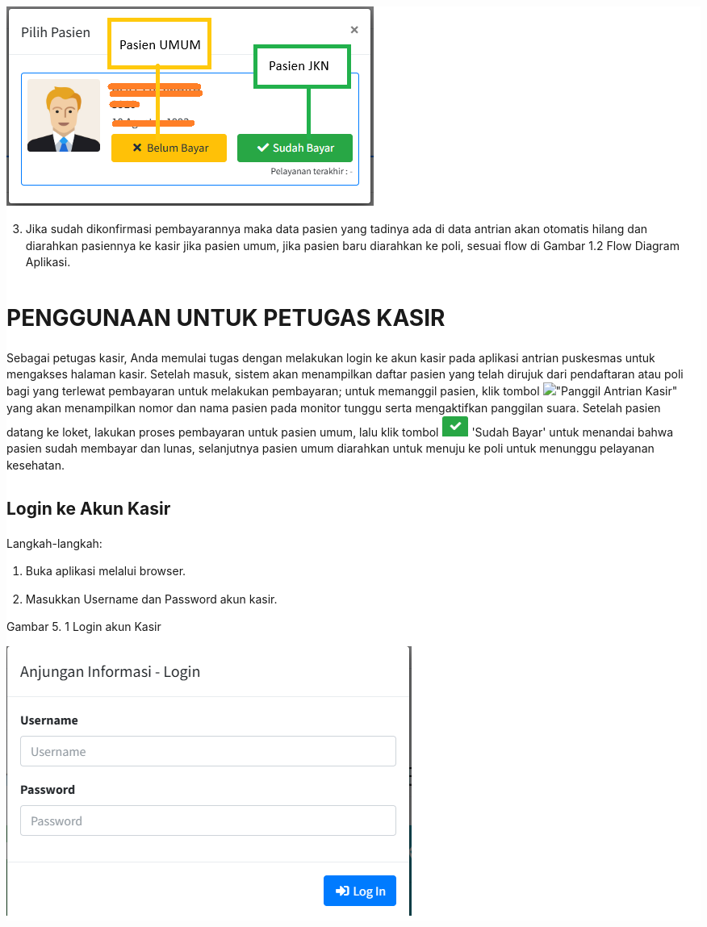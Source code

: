 ![](media/4-5-konfirmasi-pembayaran.png)

3)  Jika sudah dikonfirmasi pembayarannya maka data pasien yang tadinya
    ada di data antrian akan otomatis hilang dan diarahkan pasiennya ke
    kasir jika pasien umum, jika pasien baru diarahkan ke poli, sesuai
    flow di Gambar 1.2 Flow Diagram Aplikasi.

# PENGGUNAAN UNTUK PETUGAS KASIR

Sebagai petugas kasir, Anda memulai tugas dengan melakukan login ke akun kasir pada aplikasi antrian puskesmas untuk mengakses halaman kasir. Setelah masuk, sistem akan menampilkan daftar pasien yang telah dirujuk dari pendaftaran atau poli bagi yang terlewat pembayaran untuk melakukan pembayaran; untuk memanggil pasien, klik tombol ![](media/penggil-pasien.png)\"Panggil Antrian Kasir\" yang akan menampilkan nomor dan nama pasien pada monitor tunggu serta mengaktifkan panggilan suara. Setelah pasien datang ke loket, lakukan proses pembayaran untuk pasien umum, lalu klik tombol ![](media/selesaikan-pasien.png) 'Sudah Bayar' untuk menandai bahwa pasien sudah membayar dan lunas, selanjutnya pasien umum diarahkan untuk menuju ke poli untuk menunggu pelayanan kesehatan.

## Login ke Akun Kasir

Langkah-langkah:

1)  Buka aplikasi melalui browser.

2)  Masukkan Username dan Password akun kasir.

Gambar 5. 1 Login akun Kasir

![](media/login.png)
